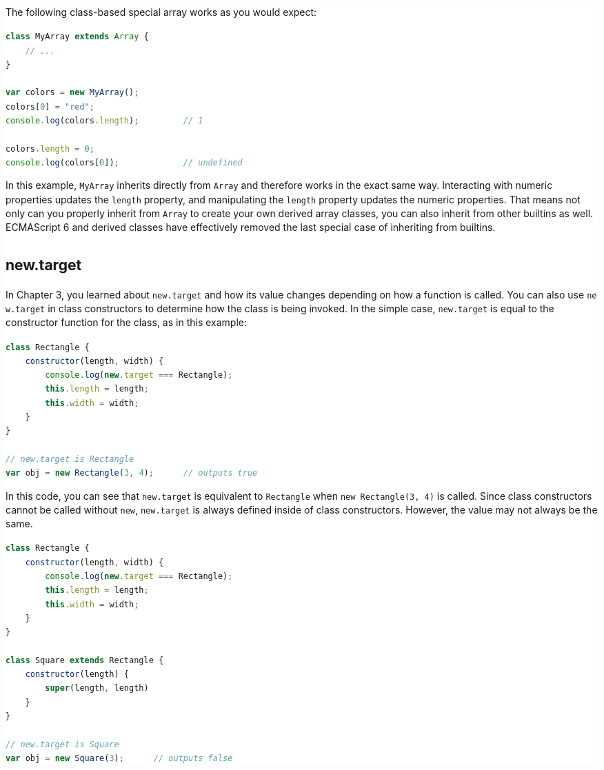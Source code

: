 The following class-based special array works as you would expect:

```js
class MyArray extends Array {
    // ...
}

var colors = new MyArray();
colors[0] = "red";
console.log(colors.length);         // 1

colors.length = 0;
console.log(colors[0]);             // undefined
```

In this example, `MyArray` inherits directly from `Array` and therefore works in the exact same way. Interacting with numeric properties updates the `length` property, and manipulating the `length` property updates the numeric properties. That means not only can you properly inherit from `Array` to create your own derived array classes, you can also inherit from other builtins as well. ECMAScript 6 and derived classes have effectively removed the last special case of inheriting from builtins.

## new.target

In Chapter 3, you learned about `new.target` and how its value changes depending on how a function is called. You can also use `new.target` in class constructors to determine how the class is being invoked. In the simple case, `new.target` is equal to the constructor function for the class, as in this example:

```js
class Rectangle {
    constructor(length, width) {
        console.log(new.target === Rectangle);
        this.length = length;
        this.width = width;
    }
}

// new.target is Rectangle
var obj = new Rectangle(3, 4);      // outputs true
```

In this code, you can see that `new.target` is equivalent to `Rectangle` when `new Rectangle(3, 4)` is called. Since class constructors cannot be called without `new`, `new.target` is always defined inside of class constructors. However, the value may not always be the same.

```js
class Rectangle {
    constructor(length, width) {
        console.log(new.target === Rectangle);
        this.length = length;
        this.width = width;
    }
}

class Square extends Rectangle {
    constructor(length) {
        super(length, length)
    }
}

// new.target is Square
var obj = new Square(3);      // outputs false
```
